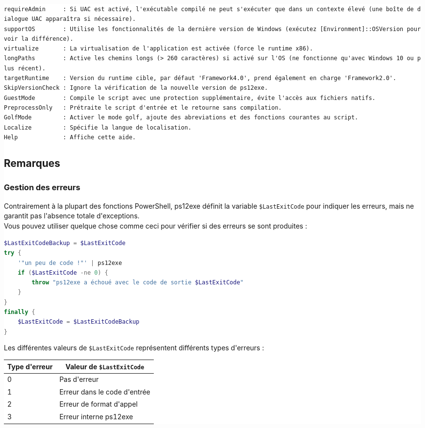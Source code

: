 ```text
requireAdmin     : Si UAC est activé, l'exécutable compilé ne peut s'exécuter que dans un contexte élevé (une boîte de dialogue UAC apparaîtra si nécessaire).
supportOS        : Utilise les fonctionnalités de la dernière version de Windows (exécutez [Environment]::OSVersion pour voir la différence).
virtualize       : La virtualisation de l'application est activée (force le runtime x86).
longPaths        : Active les chemins longs (> 260 caractères) si activé sur l'OS (ne fonctionne qu'avec Windows 10 ou plus récent).
targetRuntime    : Version du runtime cible, par défaut 'Framework4.0', prend également en charge 'Framework2.0'.
SkipVersionCheck : Ignore la vérification de la nouvelle version de ps12exe.
GuestMode        : Compile le script avec une protection supplémentaire, évite l'accès aux fichiers natifs.
PreprocessOnly   : Prétraite le script d'entrée et le retourne sans compilation.
GolfMode         : Activer le mode golf, ajoute des abreviations et des fonctions courantes au script.
Localize         : Spécifie la langue de localisation.
Help             : Affiche cette aide.
```

## Remarques

### Gestion des erreurs

Contrairement à la plupart des fonctions PowerShell, ps12exe définit la variable `$LastExitCode` pour indiquer les erreurs, mais ne garantit pas l'absence totale d'exceptions.  
Vous pouvez utiliser quelque chose comme ceci pour vérifier si des erreurs se sont produites :

```powershell
$LastExitCodeBackup = $LastExitCode
try {
	'"un peu de code !"' | ps12exe
	if ($LastExitCode -ne 0) {
		throw "ps12exe a échoué avec le code de sortie $LastExitCode"
	}
}
finally {
	$LastExitCode = $LastExitCodeBackup
}
```

Les différentes valeurs de `$LastExitCode` représentent différents types d'erreurs :

| Type d'erreur | Valeur de `$LastExitCode` |
|---------|------------------|
| 0 | Pas d'erreur |
| 1 | Erreur dans le code d'entrée |
| 2 | Erreur de format d'appel |
| 3 | Erreur interne ps12exe |
